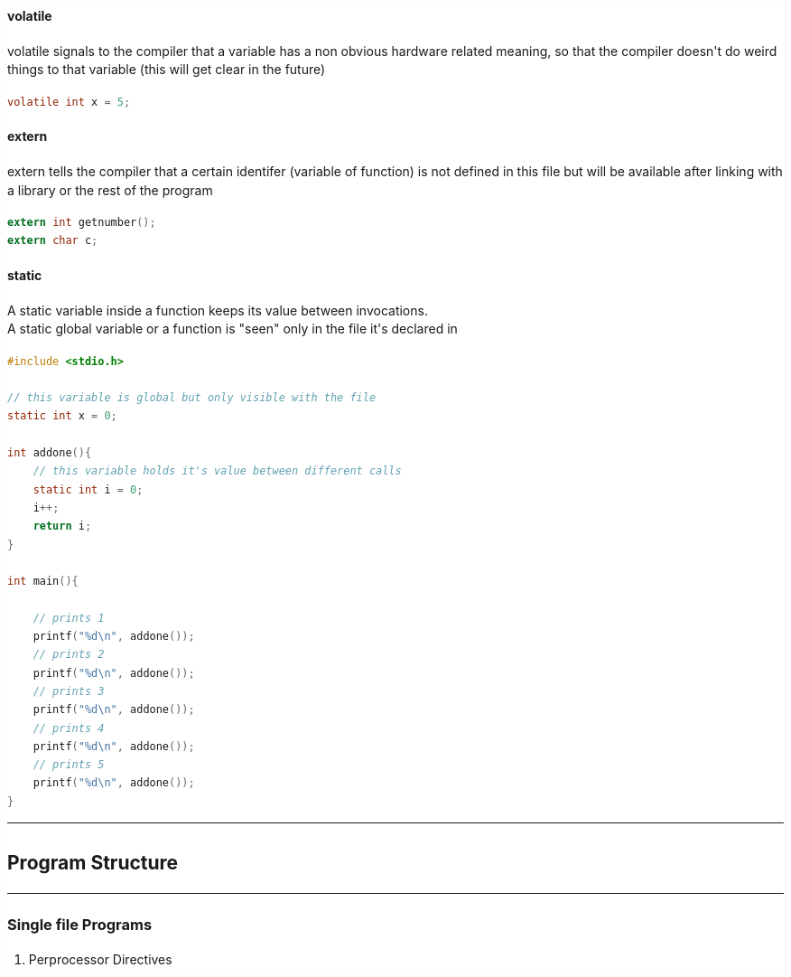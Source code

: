 #### volatile
volatile signals to the compiler that a variable has a non obvious hardware related meaning, so that the compiler doesn't do weird things to that variable (this will get clear in the future)
```C
volatile int x = 5;
```
#### extern
extern tells the compiler that a certain identifer (variable of function) is not defined in this file but will be available after linking with a library or the rest of the program
```C
extern int getnumber();
extern char c;
```
#### static
A static variable inside a function keeps its value between invocations.  
A static global variable or a function is "seen" only in the file it's declared in
```C
#include <stdio.h>

// this variable is global but only visible with the file
static int x = 0;

int addone(){
    // this variable holds it's value between different calls
    static int i = 0;
    i++;
    return i;
}

int main(){
    
    // prints 1
    printf("%d\n", addone());
    // prints 2
    printf("%d\n", addone());
    // prints 3
    printf("%d\n", addone());
    // prints 4
    printf("%d\n", addone());
    // prints 5
    printf("%d\n", addone());
}

```
___
## Program Structure
___
### Single file Programs
1. Perprocessor Directives
